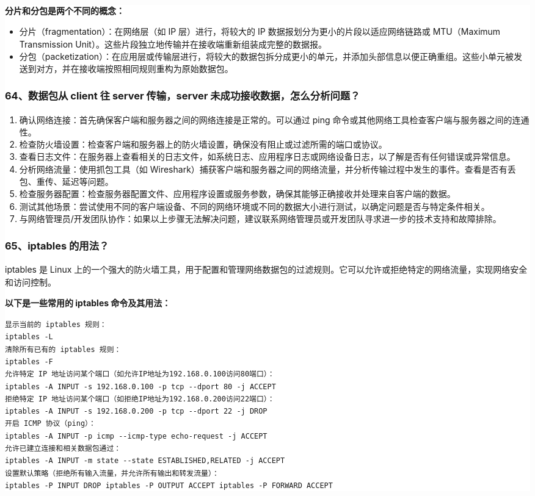 **分片和分包是两个不同的概念：**

- 分片（fragmentation）：在网络层（如 IP 层）进行，将较大的 IP 数据报划分为更小的片段以适应网络链路或 MTU（Maximum Transmission Unit）。这些片段独立地传输并在接收端重新组装成完整的数据报。
- 分包（packetization）：在应用层或传输层进行，将较大的数据包拆分成更小的单元，并添加头部信息以便正确重组。这些小单元被发送到对方，并在接收端按照相同规则重构为原始数据包。

### 64、数据包从 client 往 server 传输，server 未成功接收数据，怎么分析问题？

1. 确认网络连接：首先确保客户端和服务器之间的网络连接是正常的。可以通过 ping 命令或其他网络工具检查客户端与服务器之间的连通性。
2. 检查防火墙设置：检查客户端和服务器上的防火墙设置，确保没有阻止或过滤所需的端口或协议。
3. 查看日志文件：在服务器上查看相关的日志文件，如系统日志、应用程序日志或网络设备日志，以了解是否有任何错误或异常信息。
4. 分析网络流量：使用抓包工具（如 Wireshark）捕获客户端和服务器之间的网络流量，并分析传输过程中发生的事件。查看是否有丢包、重传、延迟等问题。
5. 检查服务器配置：检查服务器配置文件、应用程序设置或服务参数，确保其能够正确接收并处理来自客户端的数据。
6. 测试其他场景：尝试使用不同的客户端设备、不同的网络环境或不同的数据大小进行测试，以确定问题是否与特定条件相关。
7. 与网络管理员/开发团队协作：如果以上步骤无法解决问题，建议联系网络管理员或开发团队寻求进一步的技术支持和故障排除。

### 65、iptables 的用法？

iptables 是 Linux 上的一个强大的防火墙工具，用于配置和管理网络数据包的过滤规则。它可以允许或拒绝特定的网络流量，实现网络安全和访问控制。

**以下是一些常用的 iptables 命令及其用法：**

```text
显示当前的 iptables 规则：
iptables -L
清除所有已有的 iptables 规则：
iptables -F
允许特定 IP 地址访问某个端口（如允许IP地址为192.168.0.100访问80端口）：
iptables -A INPUT -s 192.168.0.100 -p tcp --dport 80 -j ACCEPT
拒绝特定 IP 地址访问某个端口（如拒绝IP地址为192.168.0.200访问22端口）：
iptables -A INPUT -s 192.168.0.200 -p tcp --dport 22 -j DROP
开启 ICMP 协议（ping）：
iptables -A INPUT -p icmp --icmp-type echo-request -j ACCEPT
允许已建立连接和相关数据包通过：
iptables -A INPUT -m state --state ESTABLISHED,RELATED -j ACCEPT
设置默认策略（拒绝所有输入流量，并允许所有输出和转发流量）：
iptables -P INPUT DROP iptables -P OUTPUT ACCEPT iptables -P FORWARD ACCEPT
```